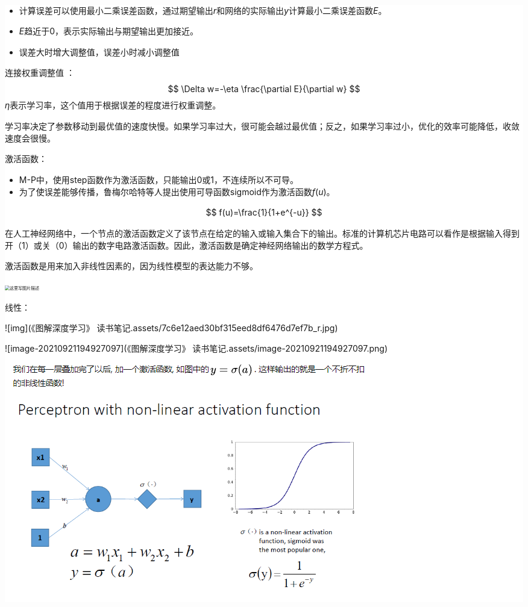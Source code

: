 - 计算误差可以使用最小二乘误差函数，通过期望输出$r$和网络的实际输出$y$计算最小二乘误差函数$E$。

- $E$趋近于0，表示实际输出与期望输出更加接近。
- 误差大时增大调整值，误差小时减小调整值

连接权重调整值 ：
$$
\Delta w=-\eta \frac{\partial E}{\partial w}
$$
$\eta$表示学习率，这个值用于根据误差的程度进行权重调整。

学习率决定了参数移动到最优值的速度快慢。如果学习率过大，很可能会越过最优值；反之，如果学习率过小，优化的效率可能降低，收敛速度会很慢。

激活函数：

- M-P中，使用step函数作为激活函数，只能输出0或1，不连续所以不可导。
- 为了使误差能够传播，鲁梅尔哈特等人提出使用可导函数sigmoid作为激活函数$f(u)$。

$$
f(u)=\frac{1}{1+e^{-u}}
$$

在人工神经网络中，一个节点的激活函数定义了该节点在给定的输入或输入集合下的输出。标准的计算机芯片电路可以看作是根据输入得到开（1）或关（0）输出的数字电路激活函数。因此，激活函数是确定神经网络输出的数学方程式。

激活函数是用来加入非线性因素的，因为线性模型的表达能力不够。

<img src="https://img-blog.csdn.net/20170226222316999?watermark/2/text/aHR0cDovL2Jsb2cuY3Nkbi5uZXQvc2FsdHJpdmVy/font/5a6L5L2T/fontsize/400/fill/I0JBQkFCMA==/dissolve/70/gravity/SouthEast" alt="这里写图片描述" style="zoom:50%;" />

线性：

![img](《图解深度学习》 读书笔记.assets/7c6e12aed30bf315eed8df6476d7ef7b_r.jpg)

![image-20210921194927097](《图解深度学习》 读书笔记.assets/image-20210921194927097.png)

<img src="《图解深度学习》 读书笔记.assets/image-20210921194818216.png" alt="image-20210921194818216"  />
